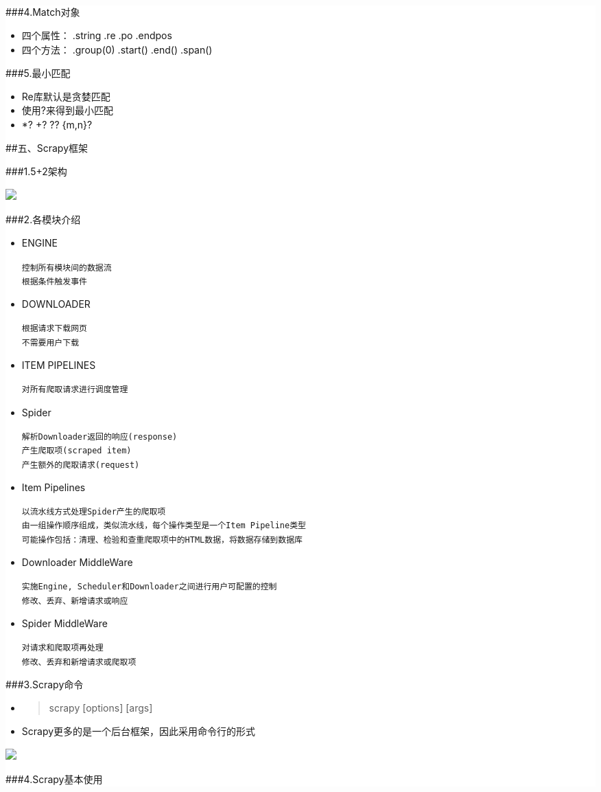 ###4.Match对象

*	四个属性： .string  .re	.po	 .endpos
*	四个方法： .group(0) .start() .end() .span()

###5.最小匹配

*	Re库默认是贪婪匹配
*	使用?来得到最小匹配
*	*?    +?   ??   {m,n}?


##五、Scrapy框架

###1.5+2架构

![](http://7xrc1w.com1.z0.glb.clouddn.com/17-8-15/40812332.jpg)

###2.各模块介绍

*	ENGINE

		控制所有模块间的数据流
		根据条件触发事件
*	DOWNLOADER
		
		根据请求下载网页
		不需要用户下载
*	ITEM PIPELINES
		
		对所有爬取请求进行调度管理
*	Spider

		解析Downloader返回的响应(response)
		产生爬取项(scraped item)
		产生额外的爬取请求(request)
*	Item Pipelines
	
		以流水线方式处理Spider产生的爬取项
		由一组操作顺序组成，类似流水线，每个操作类型是一个Item Pipeline类型
		可能操作包括：清理、检验和查重爬取项中的HTML数据，将数据存储到数据库
*	Downloader MiddleWare				
	
		实施Engine, Scheduler和Downloader之间进行用户可配置的控制
		修改、丢弃、新增请求或响应
*	Spider MiddleWare

		对请求和爬取项再处理
		修改、丢弃和新增请求或爬取项

###3.Scrapy命令

*	>scrapy <command> [options] [args]
*	Scrapy更多的是一个后台框架，因此采用命令行的形式

![](http://7xrc1w.com1.z0.glb.clouddn.com/17-8-15/72653252.jpg)

###4.Scrapy基本使用
